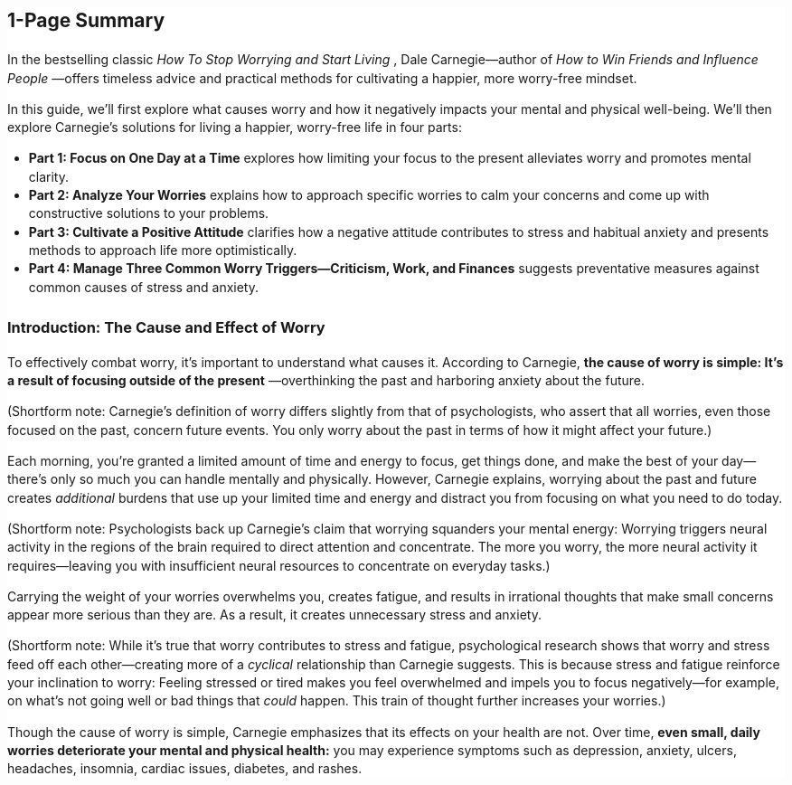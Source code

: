 ## 1-Page Summary

In the bestselling classic _How To Stop Worrying and Start Living_ , Dale Carnegie—author of _How to Win Friends and Influence People_ —offers timeless advice and practical methods for cultivating a happier, more worry-free mindset.

In this guide, we’ll first explore what causes worry and how it negatively impacts your mental and physical well-being. We’ll then explore Carnegie’s solutions for living a happier, worry-free life in four parts:

  * **Part 1: Focus on One Day at a Time** explores how limiting your focus to the present alleviates worry and promotes mental clarity.
  * **Part 2: Analyze Your Worries** explains how to approach specific worries to calm your concerns and come up with constructive solutions to your problems.
  * **Part 3: Cultivate a Positive Attitude** clarifies how a negative attitude contributes to stress and habitual anxiety and presents methods to approach life more optimistically.
  * **Part 4: Manage Three Common Worry Triggers—Criticism, Work, and Finances** suggests preventative measures against common causes of stress and anxiety.



### Introduction: The Cause and Effect of Worry

To effectively combat worry, it’s important to understand what causes it. According to Carnegie, **the cause of worry is simple: It’s a result of focusing outside of the present** —overthinking the past and harboring anxiety about the future.

(Shortform note: Carnegie’s definition of worry differs slightly from that of psychologists, who assert that all worries, even those focused on the past, concern future events. You only worry about the past in terms of how it might affect your future.)

Each morning, you’re granted a limited amount of time and energy to focus, get things done, and make the best of your day—there’s only so much you can handle mentally and physically. However, Carnegie explains, worrying about the past and future creates _additional_ burdens that use up your limited time and energy and distract you from focusing on what you need to do today.

(Shortform note: Psychologists back up Carnegie’s claim that worrying squanders your mental energy: Worrying triggers neural activity in the regions of the brain required to direct attention and concentrate. The more you worry, the more neural activity it requires—leaving you with insufficient neural resources to concentrate on everyday tasks.)

Carrying the weight of your worries overwhelms you, creates fatigue, and results in irrational thoughts that make small concerns appear more serious than they are. As a result, it creates unnecessary stress and anxiety.

(Shortform note: While it’s true that worry contributes to stress and fatigue, psychological research shows that worry and stress feed off each other—creating more of a _cyclical_ relationship than Carnegie suggests. This is because stress and fatigue reinforce your inclination to worry: Feeling stressed or tired makes you feel overwhelmed and impels you to focus negatively—for example, on what’s not going well or bad things that _could_ happen. This train of thought further increases your worries.)

Though the cause of worry is simple, Carnegie emphasizes that its effects on your health are not. Over time, **even small, daily worries deteriorate your mental and physical health:** you may experience symptoms such as depression, anxiety, ulcers, headaches, insomnia, cardiac issues, diabetes, and rashes.
